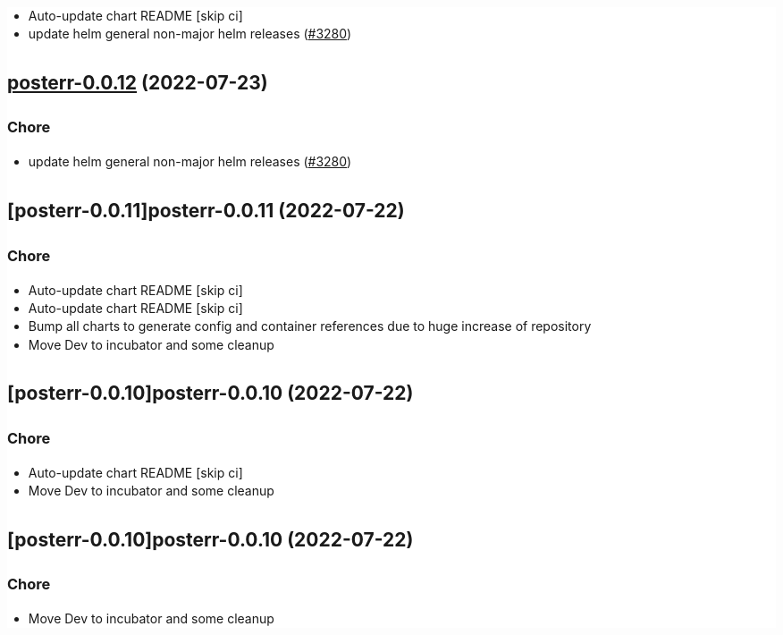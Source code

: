 - Auto-update chart README [skip ci]
- update helm general non-major helm releases ([#3280](https://github.com/truecharts/apps/issues/3280))

## [posterr-0.0.12](https://github.com/truecharts/apps/compare/posterr-0.0.11...posterr-0.0.12) (2022-07-23)

### Chore

- update helm general non-major helm releases ([#3280](https://github.com/truecharts/apps/issues/3280))

## [posterr-0.0.11]posterr-0.0.11 (2022-07-22)

### Chore

- Auto-update chart README [skip ci]
- Auto-update chart README [skip ci]
- Bump all charts to generate config and container references due to huge increase of repository
- Move Dev to incubator and some cleanup

## [posterr-0.0.10]posterr-0.0.10 (2022-07-22)

### Chore

- Auto-update chart README [skip ci]
- Move Dev to incubator and some cleanup

## [posterr-0.0.10]posterr-0.0.10 (2022-07-22)

### Chore

- Move Dev to incubator and some cleanup
